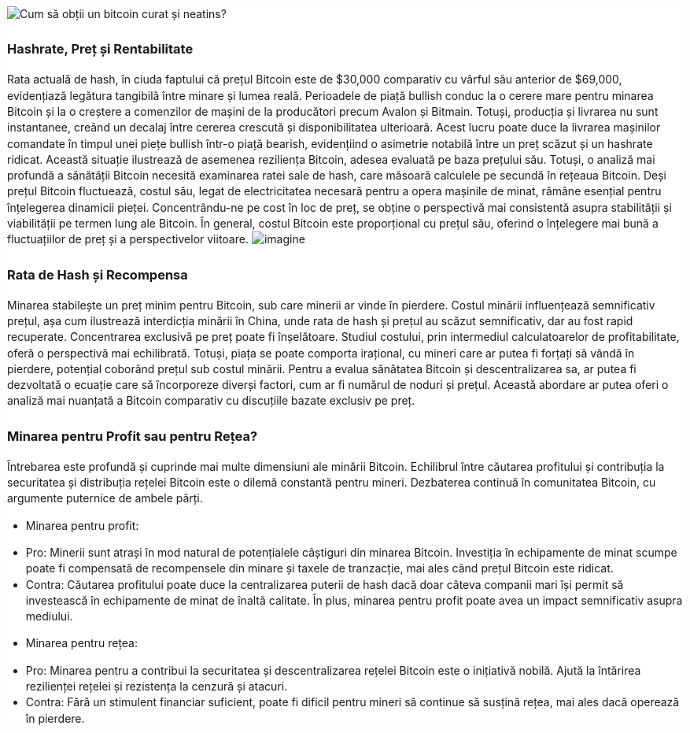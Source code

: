 ![Cum să obții un bitcoin curat și neatins?](https://youtu.be/A5MTtn4mm44?si=D1Yi0dVwkyafeHv-)

### Hashrate, Preț și Rentabilitate
Rata actuală de hash, în ciuda faptului că prețul Bitcoin este de $30,000 comparativ cu vârful său anterior de $69,000, evidențiază legătura tangibilă între minare și lumea reală. Perioadele de piață bullish conduc la o cerere mare pentru minarea Bitcoin și la o creștere a comenzilor de mașini de la producători precum Avalon și Bitmain. Totuși, producția și livrarea nu sunt instantanee, creând un decalaj între cererea crescută și disponibilitatea ulterioară. Acest lucru poate duce la livrarea mașinilor comandate în timpul unei piețe bullish într-o piață bearish, evidențiind o asimetrie notabilă între un preț scăzut și un hashrate ridicat.
Această situație ilustrează de asemenea reziliența Bitcoin, adesea evaluată pe baza prețului său. Totuși, o analiză mai profundă a sănătății Bitcoin necesită examinarea ratei sale de hash, care măsoară calculele pe secundă în rețeaua Bitcoin. Deși prețul Bitcoin fluctuează, costul său, legat de electricitatea necesară pentru a opera mașinile de minat, rămâne esențial pentru înțelegerea dinamicii pieței. Concentrându-ne pe cost în loc de preț, se obține o perspectivă mai consistentă asupra stabilității și viabilității pe termen lung ale Bitcoin. În general, costul Bitcoin este proporțional cu prețul său, oferind o înțelegere mai bună a fluctuațiilor de preț și a perspectivelor viitoare.
![imagine](assets/overview/pricevshashrate.webp)

### Rata de Hash și Recompensa

Minarea stabilește un preț minim pentru Bitcoin, sub care minerii ar vinde în pierdere. Costul minării influențează semnificativ prețul, așa cum ilustrează interdicția minării în China, unde rata de hash și prețul au scăzut semnificativ, dar au fost rapid recuperate. Concentrarea exclusivă pe preț poate fi înșelătoare. Studiul costului, prin intermediul calculatoarelor de profitabilitate, oferă o perspectivă mai echilibrată. Totuși, piața se poate comporta irațional, cu mineri care ar putea fi forțați să vândă în pierdere, potențial coborând prețul sub costul minării. Pentru a evalua sănătatea Bitcoin și descentralizarea sa, ar putea fi dezvoltată o ecuație care să încorporeze diverși factori, cum ar fi numărul de noduri și prețul. Această abordare ar putea oferi o analiză mai nuanțată a Bitcoin comparativ cu discuțiile bazate exclusiv pe preț.

### Minarea pentru Profit sau pentru Rețea?

Întrebarea este profundă și cuprinde mai multe dimensiuni ale minării Bitcoin. Echilibrul între căutarea profitului și contribuția la securitatea și distribuția rețelei Bitcoin este o dilemă constantă pentru mineri. Dezbaterea continuă în comunitatea Bitcoin, cu argumente puternice de ambele părți.

* Minarea pentru profit:
- Pro: Minerii sunt atrași în mod natural de potențialele câștiguri din minarea Bitcoin. Investiția în echipamente de minat scumpe poate fi compensată de recompensele din minare și taxele de tranzacție, mai ales când prețul Bitcoin este ridicat.
- Contra: Căutarea profitului poate duce la centralizarea puterii de hash dacă doar câteva companii mari își permit să investească în echipamente de minat de înaltă calitate. În plus, minarea pentru profit poate avea un impact semnificativ asupra mediului.

* Minarea pentru rețea:
 - Pro: Minarea pentru a contribui la securitatea și descentralizarea rețelei Bitcoin este o inițiativă nobilă. Ajută la întărirea rezilienței rețelei și rezistența la cenzură și atacuri.
 - Contra: Fără un stimulent financiar suficient, poate fi dificil pentru mineri să continue să susțină rețea, mai ales dacă operează în pierdere.